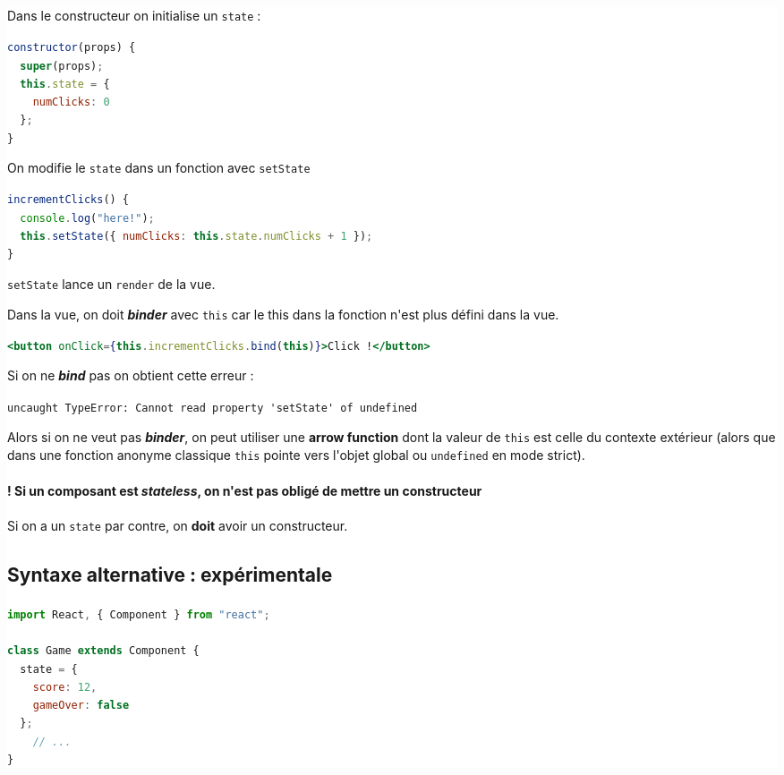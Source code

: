 Dans le constructeur on initialise un `state` :

```jsx
constructor(props) {
  super(props);
  this.state = {
    numClicks: 0
  };
}
```

On modifie le `state` dans un fonction avec `setState`

```jsx
incrementClicks() {
  console.log("here!");
  this.setState({ numClicks: this.state.numClicks + 1 });
}
```

`setState` lance un `render`  de la vue.

Dans la vue, on doit ***binder*** avec `this` car le this dans la fonction n'est plus défini dans la vue.

```jsx
<button onClick={this.incrementClicks.bind(this)}>Click !</button>
```

Si on ne ***bind*** pas on obtient cette erreur :

```
uncaught TypeError: Cannot read property 'setState' of undefined
```

Alors si on ne veut pas ***binder***, on peut utiliser une **arrow function** dont la valeur de `this` est celle du contexte extérieur (alors que dans une fonction anonyme classique `this` pointe vers l'objet global ou `undefined` en mode strict).

#### ! Si un composant est *stateless*, on n'est pas obligé de mettre un constructeur

Si on a un `state` par contre, on **doit** avoir un constructeur.

## Syntaxe alternative : expérimentale

```jsx
import React, { Component } from "react";

class Game extends Component {
  state = {
    score: 12,
    gameOver: false
  };
	// ...
}
```
